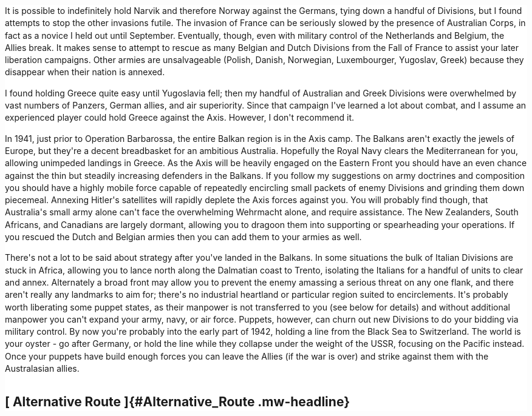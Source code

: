 It is possible to indefinitely hold Narvik and therefore Norway against
the Germans, tying down a handful of Divisions, but I found attempts to
stop the other invasions futile. The invasion of France can be seriously
slowed by the presence of Australian Corps, in fact as a novice I held
out until September. Eventually, though, even with military control of
the Netherlands and Belgium, the Allies break. It makes sense to attempt
to rescue as many Belgian and Dutch Divisions from the Fall of France to
assist your later liberation campaigns. Other armies are unsalvageable
(Polish, Danish, Norwegian, Luxembourger, Yugoslav, Greek) because they
disappear when their nation is annexed.

I found holding Greece quite easy until Yugoslavia fell; then my handful
of Australian and Greek Divisions were overwhelmed by vast numbers of
Panzers, German allies, and air superiority. Since that campaign I\'ve
learned a lot about combat, and I assume an experienced player could
hold Greece against the Axis. However, I don\'t recommend it.

In 1941, just prior to Operation Barbarossa, the entire Balkan region is
in the Axis camp. The Balkans aren\'t exactly the jewels of Europe, but
they\'re a decent breadbasket for an ambitious Australia. Hopefully the
Royal Navy clears the Mediterranean for you, allowing unimpeded landings
in Greece. As the Axis will be heavily engaged on the Eastern Front you
should have an even chance against the thin but steadily increasing
defenders in the Balkans. If you follow my suggestions on army doctrines
and composition you should have a highly mobile force capable of
repeatedly encircling small packets of enemy Divisions and grinding them
down piecemeal. Annexing Hitler\'s satellites will rapidly deplete the
Axis forces against you. You will probably find though, that
Australia\'s small army alone can\'t face the overwhelming Wehrmacht
alone, and require assistance. The New Zealanders, South Africans, and
Canadians are largely dormant, allowing you to dragoon them into
supporting or spearheading your operations. If you rescued the Dutch and
Belgian armies then you can add them to your armies as well.

There\'s not a lot to be said about strategy after you\'ve landed in the
Balkans. In some situations the bulk of Italian Divisions are stuck in
Africa, allowing you to lance north along the Dalmatian coast to Trento,
isolating the Italians for a handful of units to clear and annex.
Alternately a broad front may allow you to prevent the enemy amassing a
serious threat on any one flank, and there aren\'t really any landmarks
to aim for; there\'s no industrial heartland or particular region suited
to encirclements. It\'s probably worth liberating some puppet states, as
their manpower is not transferred to you (see below for details) and
without additional manpower you can\'t expand your army, navy, or air
force. Puppets, however, can churn out new Divisions to do your bidding
via military control. By now you\'re probably into the early part of
1942, holding a line from the Black Sea to Switzerland. The world is
your oyster - go after Germany, or hold the line while they collapse
under the weight of the USSR, focusing on the Pacific instead. Once your
puppets have build enough forces you can leave the Allies (if the war is
over) and strike against them with the Australasian allies.

## [ Alternative Route ]{#Alternative_Route .mw-headline}
